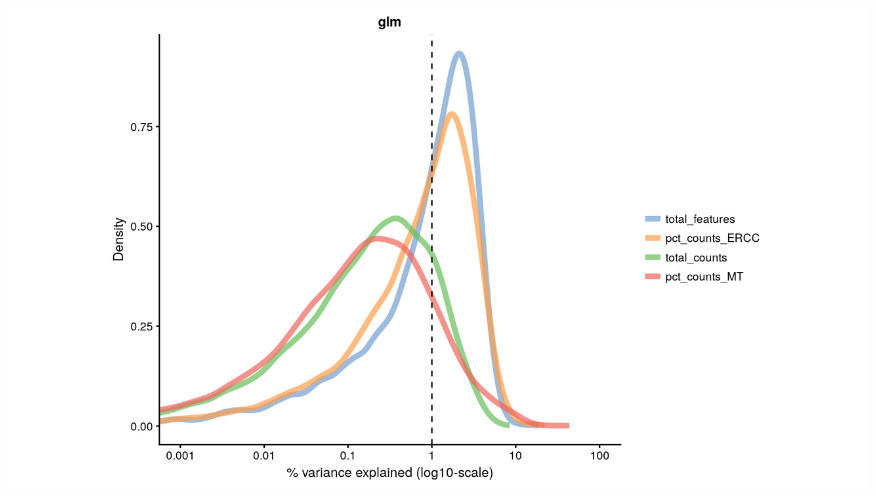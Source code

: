 <img src="23-remove-conf-reads_files/figure-html/unnamed-chunk-12-11.png" width="672" style="display: block; margin: auto;" />